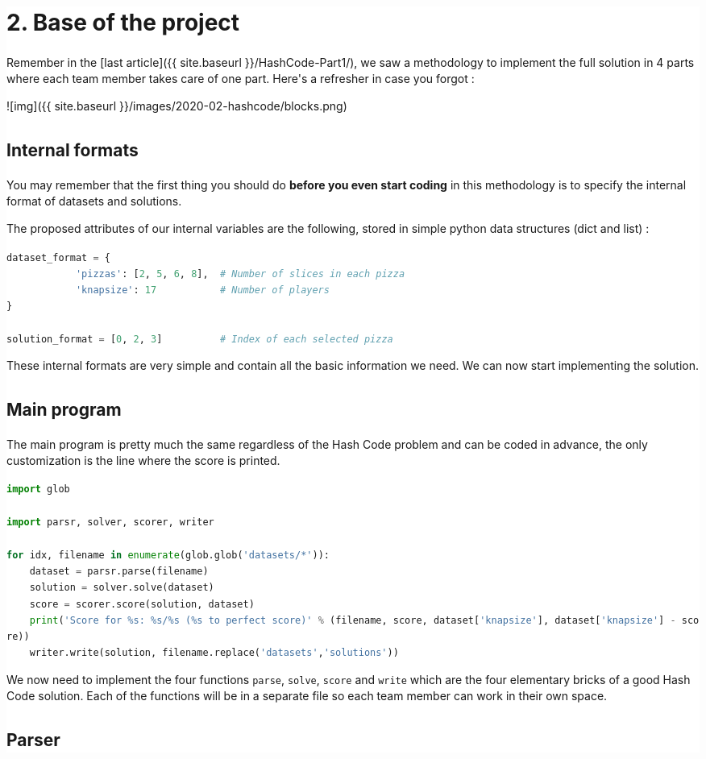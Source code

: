 # 2. Base of the project

Remember in the [last article]({{ site.baseurl }}/HashCode-Part1/), we saw a methodology to implement the full solution in 4 parts where each team member takes care of one part. Here's a refresher in case you forgot :

![img]({{ site.baseurl }}/images/2020-02-hashcode/blocks.png)

## Internal formats

You may remember that the first thing you should do **before you even start coding** in this methodology is to specify the internal format of datasets and solutions.

The proposed attributes of our internal variables are the following, stored in simple python data structures (dict and list) :

```python
dataset_format = {
            'pizzas': [2, 5, 6, 8],  # Number of slices in each pizza
            'knapsize': 17           # Number of players
}

solution_format = [0, 2, 3]          # Index of each selected pizza
```

These internal formats are very simple and contain all the basic information we need. We can now start implementing the solution.

## Main program

The main program is pretty much the same regardless of the Hash Code problem and can be coded in advance, the only customization is the line where the score is printed.

```python
import glob

import parsr, solver, scorer, writer

for idx, filename in enumerate(glob.glob('datasets/*')):
    dataset = parsr.parse(filename)
    solution = solver.solve(dataset)
	score = scorer.score(solution, dataset)
	print('Score for %s: %s/%s (%s to perfect score)' % (filename, score, dataset['knapsize'], dataset['knapsize'] - score))
	writer.write(solution, filename.replace('datasets','solutions'))
```

We now need to implement the four functions `parse`, `solve`, `score` and `write` which are the four elementary bricks of a good Hash Code solution. Each of the functions will be in a separate file so each team member can work in their own space.

## Parser
